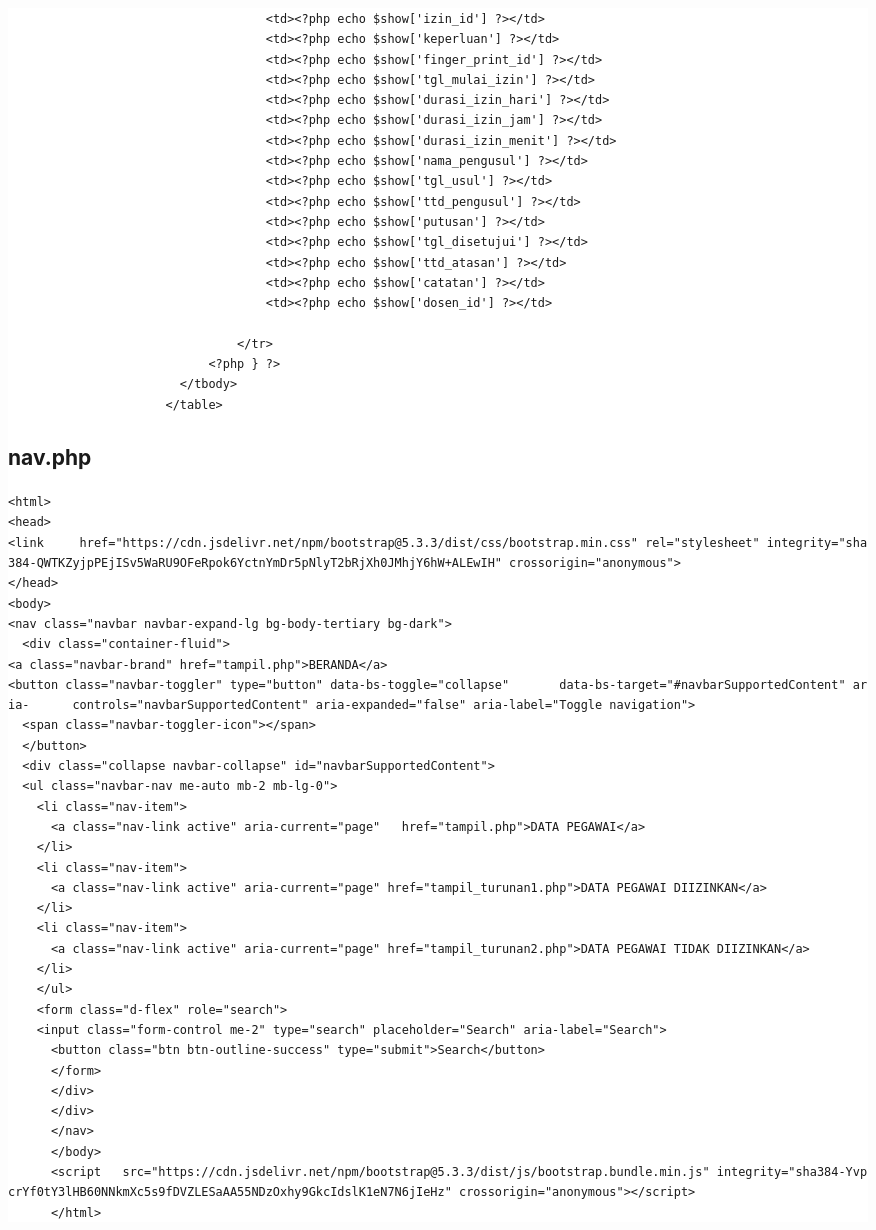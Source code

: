 										<td><?php echo $show['izin_id'] ?></td>
										<td><?php echo $show['keperluan'] ?></td>
										<td><?php echo $show['finger_print_id'] ?></td>
										<td><?php echo $show['tgl_mulai_izin'] ?></td>
										<td><?php echo $show['durasi_izin_hari'] ?></td>
										<td><?php echo $show['durasi_izin_jam'] ?></td>
										<td><?php echo $show['durasi_izin_menit'] ?></td>
										<td><?php echo $show['nama_pengusul'] ?></td>
										<td><?php echo $show['tgl_usul'] ?></td>
										<td><?php echo $show['ttd_pengusul'] ?></td>
										<td><?php echo $show['putusan'] ?></td>
										<td><?php echo $show['tgl_disetujui'] ?></td>
										<td><?php echo $show['ttd_atasan'] ?></td>
										<td><?php echo $show['catatan'] ?></td>
										<td><?php echo $show['dosen_id'] ?></td>
				
									</tr>
								<?php } ?>
					    	</tbody>
					      </table>
## nav.php
    <html>
    <head>
    <link     href="https://cdn.jsdelivr.net/npm/bootstrap@5.3.3/dist/css/bootstrap.min.css" rel="stylesheet" integrity="sha384-QWTKZyjpPEjISv5WaRU9OFeRpok6YctnYmDr5pNlyT2bRjXh0JMhjY6hW+ALEwIH" crossorigin="anonymous">
    </head>
    <body>
    <nav class="navbar navbar-expand-lg bg-body-tertiary bg-dark">
      <div class="container-fluid">
    <a class="navbar-brand" href="tampil.php">BERANDA</a>
    <button class="navbar-toggler" type="button" data-bs-toggle="collapse"       data-bs-target="#navbarSupportedContent" aria-      controls="navbarSupportedContent" aria-expanded="false" aria-label="Toggle navigation">
      <span class="navbar-toggler-icon"></span>
      </button>
      <div class="collapse navbar-collapse" id="navbarSupportedContent">
      <ul class="navbar-nav me-auto mb-2 mb-lg-0">
        <li class="nav-item">
          <a class="nav-link active" aria-current="page"   href="tampil.php">DATA PEGAWAI</a>
        </li>
        <li class="nav-item">
          <a class="nav-link active" aria-current="page" href="tampil_turunan1.php">DATA PEGAWAI DIIZINKAN</a>
        </li>
        <li class="nav-item">
          <a class="nav-link active" aria-current="page" href="tampil_turunan2.php">DATA PEGAWAI TIDAK DIIZINKAN</a>
        </li>
        </ul>
        <form class="d-flex" role="search">
        <input class="form-control me-2" type="search" placeholder="Search" aria-label="Search">
          <button class="btn btn-outline-success" type="submit">Search</button>
          </form>
          </div>
          </div>
          </nav>
          </body>
          <script   src="https://cdn.jsdelivr.net/npm/bootstrap@5.3.3/dist/js/bootstrap.bundle.min.js" integrity="sha384-YvpcrYf0tY3lHB60NNkmXc5s9fDVZLESaAA55NDzOxhy9GkcIdslK1eN7N6jIeHz" crossorigin="anonymous"></script>
          </html>
